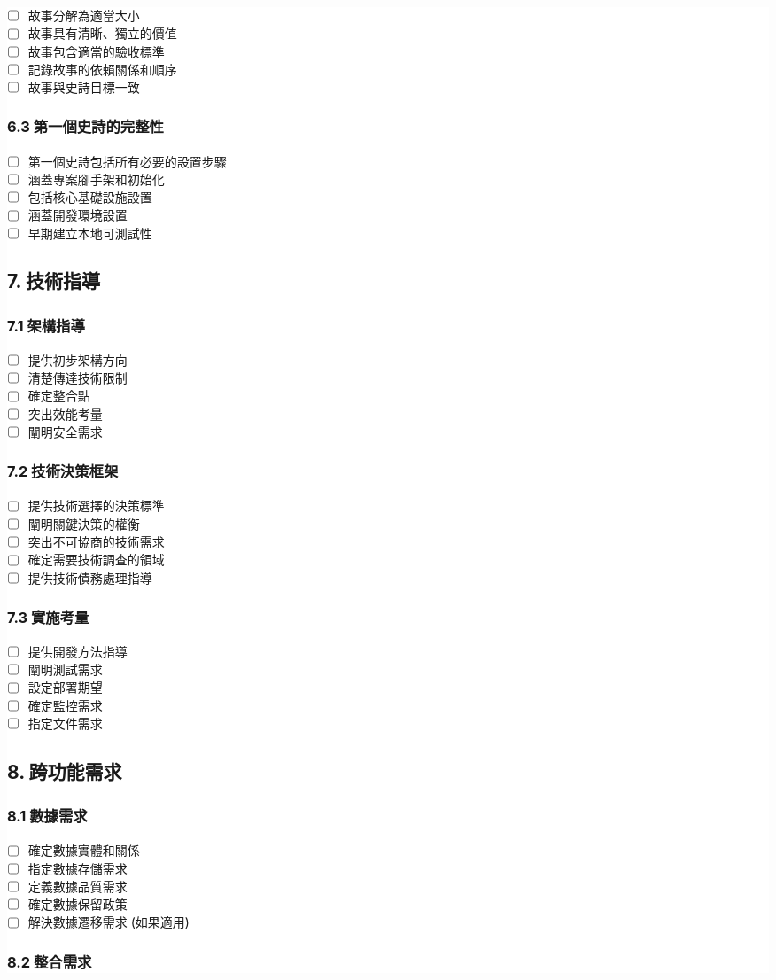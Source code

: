 - [ ] 故事分解為適當大小
- [ ] 故事具有清晰、獨立的價值
- [ ] 故事包含適當的驗收標準
- [ ] 記錄故事的依賴關係和順序
- [ ] 故事與史詩目標一致

### 6.3 第一個史詩的完整性

- [ ] 第一個史詩包括所有必要的設置步驟
- [ ] 涵蓋專案腳手架和初始化
- [ ] 包括核心基礎設施設置
- [ ] 涵蓋開發環境設置
- [ ] 早期建立本地可測試性

## 7. 技術指導

### 7.1 架構指導

- [ ] 提供初步架構方向
- [ ] 清楚傳達技術限制
- [ ] 確定整合點
- [ ] 突出效能考量
- [ ] 闡明安全需求

### 7.2 技術決策框架

- [ ] 提供技術選擇的決策標準
- [ ] 闡明關鍵決策的權衡
- [ ] 突出不可協商的技術需求
- [ ] 確定需要技術調查的領域
- [ ] 提供技術債務處理指導

### 7.3 實施考量

- [ ] 提供開發方法指導
- [ ] 闡明測試需求
- [ ] 設定部署期望
- [ ] 確定監控需求
- [ ] 指定文件需求

## 8. 跨功能需求

### 8.1 數據需求

- [ ] 確定數據實體和關係
- [ ] 指定數據存儲需求
- [ ] 定義數據品質需求
- [ ] 確定數據保留政策
- [ ] 解決數據遷移需求 (如果適用)

### 8.2 整合需求
